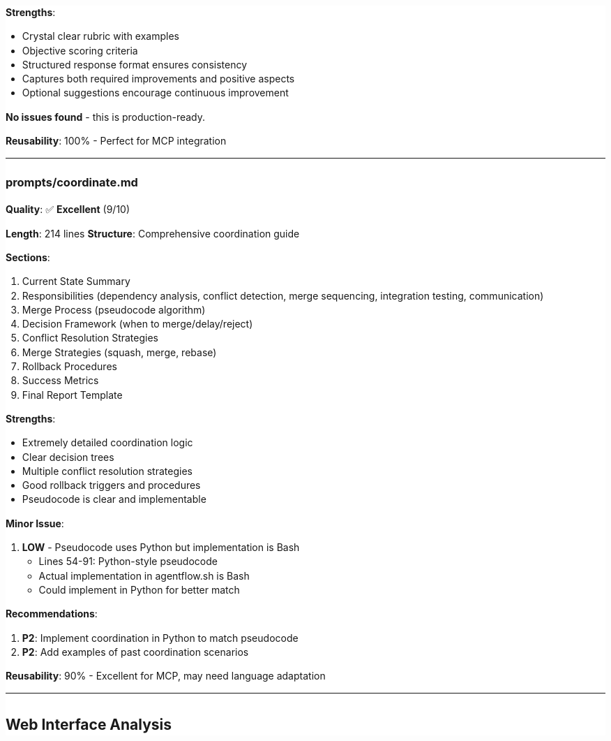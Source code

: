 **Strengths**:
- Crystal clear rubric with examples
- Objective scoring criteria
- Structured response format ensures consistency
- Captures both required improvements and positive aspects
- Optional suggestions encourage continuous improvement

**No issues found** - this is production-ready.

**Reusability**: 100% - Perfect for MCP integration

---

### prompts/coordinate.md

**Quality**: ✅ **Excellent** (9/10)

**Length**: 214 lines
**Structure**: Comprehensive coordination guide

**Sections**:
1. Current State Summary
2. Responsibilities (dependency analysis, conflict detection, merge sequencing, integration testing, communication)
3. Merge Process (pseudocode algorithm)
4. Decision Framework (when to merge/delay/reject)
5. Conflict Resolution Strategies
6. Merge Strategies (squash, merge, rebase)
7. Rollback Procedures
8. Success Metrics
9. Final Report Template

**Strengths**:
- Extremely detailed coordination logic
- Clear decision trees
- Multiple conflict resolution strategies
- Good rollback triggers and procedures
- Pseudocode is clear and implementable

**Minor Issue**:

1. **LOW** - Pseudocode uses Python but implementation is Bash
   - Lines 54-91: Python-style pseudocode
   - Actual implementation in agentflow.sh is Bash
   - Could implement in Python for better match

**Recommendations**:
1. **P2**: Implement coordination in Python to match pseudocode
2. **P2**: Add examples of past coordination scenarios

**Reusability**: 90% - Excellent for MCP, may need language adaptation

---

## Web Interface Analysis
